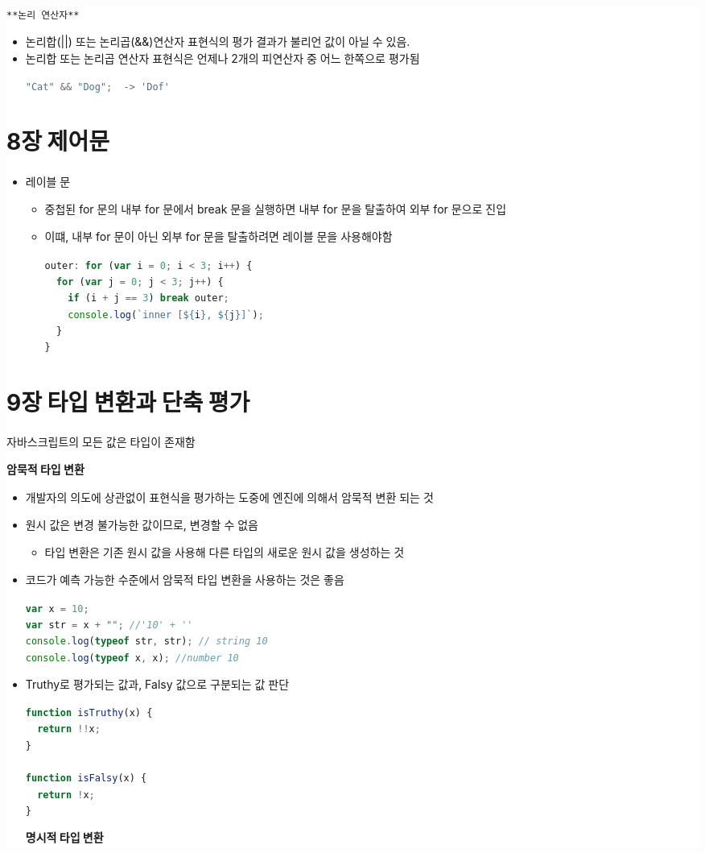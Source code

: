     **논리 연산자**

- 논리합(||) 또는 논리곱(&&)연산자 표현식의 평가 결과가 불리언 값이 아닐 수 있음.
- 논리합 또는 논리곱 연산자 표현식은 언제나 2개의 피연산자 중 어느 한쪽으로 평가됨
  ```javascript
  "Cat" && "Dog";  -> 'Dof'
  ```

# 8장 제어문

- 레이블 문

  - 중첩된 for 문의 내부 for 문에서 break 문을 실행하면 내부 for 문을 탈출하여 외부 for 문으로 진입
  - 이떄, 내부 for 문이 아닌 외부 for 문을 탈출하려면 레이블 문을 사용해야함

    ```javascript
    outer: for (var i = 0; i < 3; i++) {
      for (var j = 0; j < 3; j++) {
        if (i + j == 3) break outer;
        console.log(`inner [${i}, ${j}]`);
      }
    }
    ```

# 9장 타입 변환과 단축 평가

자바스크립트의 모든 값은 타입이 존재함

**암묵적 타입 변환**

- 개발자의 의도에 상관없이 표현식을 평가하는 도중에 엔진에 의해서 암묵적 변환 되는 것
- 원시 값은 변경 불가능한 값이므로, 변경할 수 없음
  - 타입 변환은 기존 원시 값을 사용해 다른 타입의 새로운 원시 값을 생성하는 것
- 코드가 예측 가능한 수준에서 암묵적 타입 변환을 사용하는 것은 좋음

  ```javascript
  var x = 10;
  var str = x + ""; //'10' + ''
  console.log(typeof str, str); // string 10
  console.log(typeof x, x); //number 10
  ```

- Truthy로 평가되는 값과, Falsy 값으로 구분되는 값 판단

  ```javascript
  function isTruthy(x) {
    return !!x;
  }

  function isFalsy(x) {
    return !x;
  }
  ```

  **명시적 타입 변환**
